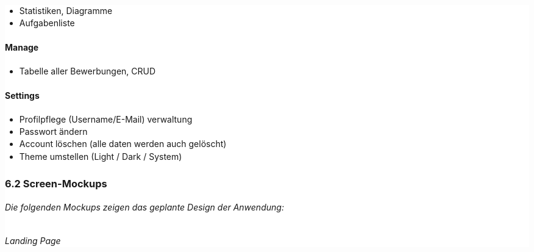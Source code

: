 - Statistiken, Diagramme
- Aufgabenliste

#### Manage

- Tabelle aller Bewerbungen, CRUD

#### Settings

- Profilpflege (Username/E-Mail) verwaltung
- Passwort ändern
- Account löschen (alle daten werden auch gelöscht)
- Theme umstellen (Light / Dark / System)

### 6.2 Screen-Mockups

<div>
<em>Die folgenden Mockups zeigen das geplante Design der Anwendung:</em>
</div>
<br>

*Landing Page*
